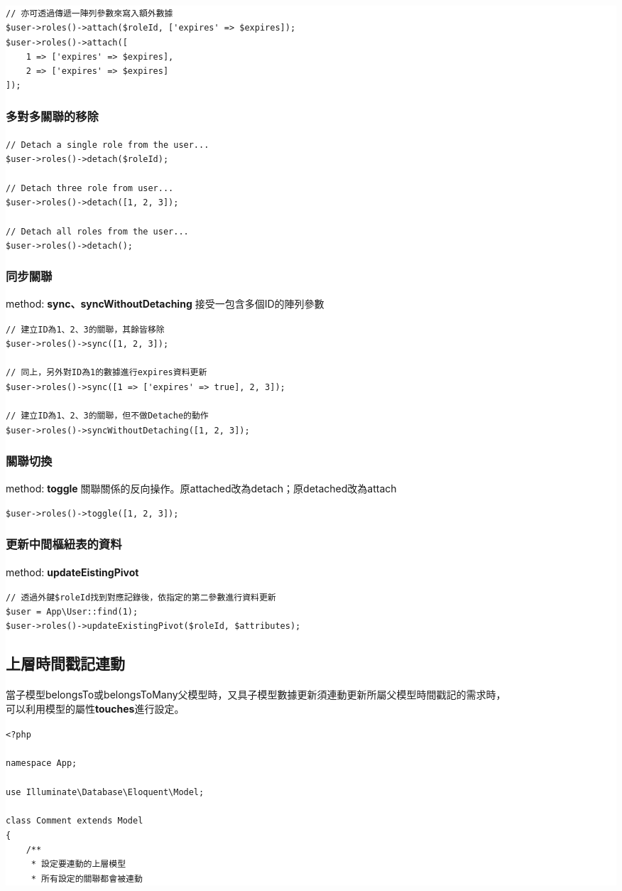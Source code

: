 ```
// 亦可透過傳遞一陣列參數來寫入額外數據
$user->roles()->attach($roleId, ['expires' => $expires]);
$user->roles()->attach([
    1 => ['expires' => $expires],
    2 => ['expires' => $expires]
]);
```
### 多對多關聯的移除
```
// Detach a single role from the user...
$user->roles()->detach($roleId);

// Detach three role from user...
$user->roles()->detach([1, 2, 3]);

// Detach all roles from the user...
$user->roles()->detach();
```
### 同步關聯
method: **sync、syncWithoutDetaching**
接受一包含多個ID的陣列參數
```
// 建立ID為1、2、3的關聯，其餘皆移除
$user->roles()->sync([1, 2, 3]);

// 同上，另外對ID為1的數據進行expires資料更新
$user->roles()->sync([1 => ['expires' => true], 2, 3]);

// 建立ID為1、2、3的關聯，但不做Detache的動作
$user->roles()->syncWithoutDetaching([1, 2, 3]);
```

### 關聯切換
method: **toggle**
關聯關係的反向操作。原attached改為detach；原detached改為attach
```
$user->roles()->toggle([1, 2, 3]);
```

### 更新中間樞紐表的資料
method: **updateEistingPivot**
```
// 透過外鍵$roleId找到對應記錄後，依指定的第二參數進行資料更新
$user = App\User::find(1);
$user->roles()->updateExistingPivot($roleId, $attributes);
```

## 上層時間戳記連動
當子模型belongsTo或belongsToMany父模型時，又具子模型數據更新須連動更新所屬父模型時間戳記的需求時，<br/>
可以利用模型的屬性**touches**進行設定。
```
<?php

namespace App;

use Illuminate\Database\Eloquent\Model;

class Comment extends Model
{
    /**
     * 設定要連動的上層模型
     * 所有設定的關聯都會被連動
```